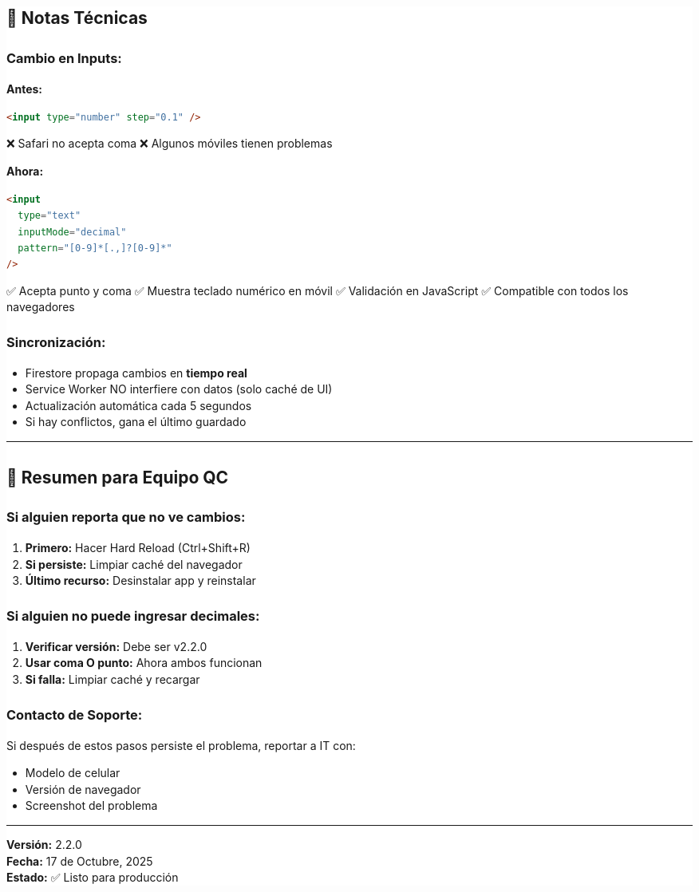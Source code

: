 
## 📝 Notas Técnicas

### Cambio en Inputs:
**Antes:**
```html
<input type="number" step="0.1" />
```
❌ Safari no acepta coma
❌ Algunos móviles tienen problemas

**Ahora:**
```html
<input 
  type="text" 
  inputMode="decimal" 
  pattern="[0-9]*[.,]?[0-9]*" 
/>
```
✅ Acepta punto y coma
✅ Muestra teclado numérico en móvil
✅ Validación en JavaScript
✅ Compatible con todos los navegadores

### Sincronización:
- Firestore propaga cambios en **tiempo real**
- Service Worker NO interfiere con datos (solo caché de UI)
- Actualización automática cada 5 segundos
- Si hay conflictos, gana el último guardado

---

## 🎯 Resumen para Equipo QC

### Si alguien reporta que no ve cambios:

1. **Primero:** Hacer Hard Reload (Ctrl+Shift+R)
2. **Si persiste:** Limpiar caché del navegador
3. **Último recurso:** Desinstalar app y reinstalar

### Si alguien no puede ingresar decimales:

1. **Verificar versión:** Debe ser v2.2.0
2. **Usar coma O punto:** Ahora ambos funcionan
3. **Si falla:** Limpiar caché y recargar

### Contacto de Soporte:
Si después de estos pasos persiste el problema, reportar a IT con:
- Modelo de celular
- Versión de navegador
- Screenshot del problema

---

**Versión:** 2.2.0  
**Fecha:** 17 de Octubre, 2025  
**Estado:** ✅ Listo para producción
